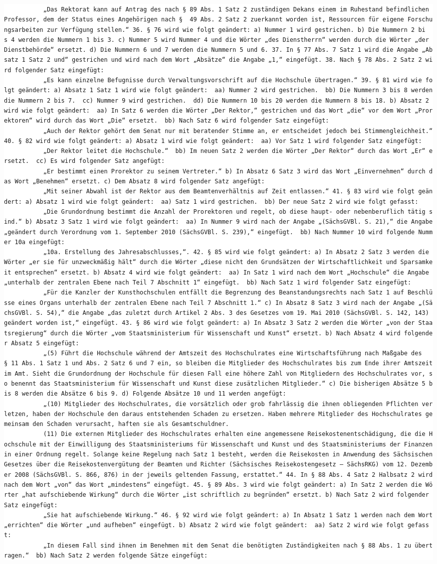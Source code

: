                „Das Rektorat kann auf Antrag des nach § 89 Abs. 1 Satz 2 zuständigen Dekans einem im Ruhestand befindlichen Professor, dem der Status eines Angehörigen nach §  49 Abs. 2 Satz 2 zuerkannt worden ist, Ressourcen für eigene Forschungsarbeiten zur Verfügung stellen.“ 36. § 76 wird wie folgt geändert: a) Nummer 1 wird gestrichen. b) Die Nummern 2 bis 4 werden die Nummern 1 bis 3. c) Nummer 5 wird Nummer 4 und die Wörter „des Dienstherrn“ werden durch die Wörter „der Dienstbehörde“ ersetzt. d) Die Nummern 6 und 7 werden die Nummern 5 und 6. 37. In § 77 Abs. 7 Satz 1 wird die Angabe „Absatz 1 Satz 2 und“ gestrichen und wird nach dem Wort „Absätze“ die Angabe „1,“ eingefügt. 38. Nach § 78 Abs. 2 Satz 2 wird folgender Satz eingefügt: 
               „Es kann einzelne Befugnisse durch Verwaltungsvorschrift auf die Hochschule übertragen.“ 39. § 81 wird wie folgt geändert: a) Absatz 1 Satz 1 wird wie folgt geändert:  aa) Nummer 2 wird gestrichen.  bb) Die Nummern 3 bis 8 werden die Nummern 2 bis 7.  cc) Nummer 9 wird gestrichen.  dd) Die Nummern 10 bis 20 werden die Nummern 8 bis 18. b) Absatz 2 wird wie folgt geändert:  aa) In Satz 6 werden die Wörter „Der Rektor,“ gestrichen und das Wort „die“ vor dem Wort „Prorektoren“ wird durch das Wort „Die“ ersetzt.  bb) Nach Satz 6 wird folgender Satz eingefügt: 
               „Auch der Rektor gehört dem Senat nur mit beratender Stimme an, er entscheidet jedoch bei Stimmengleichheit.“ 40. § 82 wird wie folgt geändert: a) Absatz 1 wird wie folgt geändert:  aa) Vor Satz 1 wird folgender Satz eingefügt: 
               „Der Rektor leitet die Hochschule.“  bb) Im neuen Satz 2 werden die Wörter „Der Rektor“ durch das Wort „Er“ ersetzt.  cc) Es wird folgender Satz angefügt: 
               „Er bestimmt einen Prorektor zu seinem Vertreter.“ b) In Absatz 6 Satz 3 wird das Wort „Einvernehmen“ durch das Wort „Benehmen“ ersetzt. c) Dem Absatz 8 wird folgender Satz angefügt: 
               „Mit seiner Abwahl ist der Rektor aus dem Beamtenverhältnis auf Zeit entlassen.“ 41. § 83 wird wie folgt geändert: a) Absatz 1 wird wie folgt geändert:  aa) Satz 1 wird gestrichen.  bb) Der neue Satz 2 wird wie folgt gefasst: 
               „Die Grundordnung bestimmt die Anzahl der Prorektoren und regelt, ob diese haupt- oder nebenberuflich tätig sind.“ b) Absatz 3 Satz 1 wird wie folgt geändert:  aa) In Nummer 9 wird nach der Angabe „(SächsGVBl. S. 21),“ die Angabe „geändert durch Verordnung vom 1. September 2010 (SächsGVBl. S. 239),“ eingefügt.  bb) Nach Nummer 10 wird folgende Nummer 10a eingefügt: 
               „10a. Erstellung des Jahresabschlusses,“. 42. § 85 wird wie folgt geändert: a) In Absatz 2 Satz 3 werden die Wörter „er sie für unzweckmäßig hält“ durch die Wörter „diese nicht den Grundsätzen der Wirtschaftlichkeit und Sparsamkeit entsprechen“ ersetzt. b) Absatz 4 wird wie folgt geändert:  aa) In Satz 1 wird nach dem Wort „Hochschule“ die Angabe „unterhalb der zentralen Ebene nach Teil 7 Abschnitt 1“ eingefügt.  bb) Nach Satz 1 wird folgender Satz eingefügt: 
               „Für die Kanzler der Kunsthochschulen entfällt die Begrenzung des Beanstandungsrechts nach Satz 1 auf Beschlüsse eines Organs unterhalb der zentralen Ebene nach Teil 7 Abschnitt 1.“ c) In Absatz 8 Satz 3 wird nach der Angabe „(SächsGVBl. S. 54),“ die Angabe „das zuletzt durch Artikel 2 Abs. 3 des Gesetzes vom 19. Mai 2010 (SächsGVBl. S. 142, 143) geändert worden ist,“ eingefügt. 43. § 86 wird wie folgt geändert: a) In Absatz 3 Satz 2 werden die Wörter „von der Staatsregierung“ durch die Wörter „vom Staatsministerium für Wissenschaft und Kunst“ ersetzt. b) Nach Absatz 4 wird folgender Absatz 5 eingefügt: 
               „(5) Führt die Hochschule während der Amtszeit des Hochschulrates eine Wirtschaftsführung nach Maßgabe des § 11 Abs. 1 Satz 1 und Abs. 2 Satz 6 und 7 ein, so bleiben die Mitglieder des Hochschulrates bis zum Ende ihrer Amtszeit im Amt. Sieht die Grundordnung der Hochschule für diesen Fall eine höhere Zahl von Mitgliedern des Hochschulrates vor, so benennt das Staatsministerium für Wissenschaft und Kunst diese zusätzlichen Mitglieder.“ c) Die bisherigen Absätze 5 bis 8 werden die Absätze 6 bis 9. d) Folgende Absätze 10 und 11 werden angefügt: 
               „(10) Mitglieder des Hochschulrates, die vorsätzlich oder grob fahrlässig die ihnen obliegenden Pflichten verletzen, haben der Hochschule den daraus entstehenden Schaden zu ersetzen. Haben mehrere Mitglieder des Hochschulrates gemeinsam den Schaden verursacht, haften sie als Gesamtschuldner. 
               (11) Die externen Mitglieder des Hochschulrates erhalten eine angemessene Reisekostenentschädigung, die die Hochschule mit der Einwilligung des Staatsministeriums für Wissenschaft und Kunst und des Staatsministeriums der Finanzen in einer Ordnung regelt. Solange keine Regelung nach Satz 1 besteht, werden die Reisekosten in Anwendung des Sächsischen Gesetzes über die Reisekostenvergütung der Beamten und Richter (Sächsisches Reisekostengesetz – SächsRKG) vom 12. Dezember 2008 (SächsGVBl. S. 866, 876) in der jeweils geltenden Fassung, erstattet.“ 44. In § 88 Abs. 4 Satz 2 Halbsatz 2 wird nach dem Wort „von“ das Wort „mindestens“ eingefügt. 45. § 89 Abs. 3 wird wie folgt geändert: a) In Satz 2 werden die Wörter „hat aufschiebende Wirkung“ durch die Wörter „ist schriftlich zu begründen“ ersetzt. b) Nach Satz 2 wird folgender Satz eingefügt: 
               „Sie hat aufschiebende Wirkung.“ 46. § 92 wird wie folgt geändert: a) In Absatz 1 Satz 1 werden nach dem Wort „errichten“ die Wörter „und aufheben“ eingefügt. b) Absatz 2 wird wie folgt geändert:  aa) Satz 2 wird wie folgt gefasst: 
               „In diesem Fall sind ihnen im Benehmen mit dem Senat die benötigten Zuständigkeiten nach § 88 Abs. 1 zu übertragen.“  bb) Nach Satz 2 werden folgende Sätze eingefügt: 